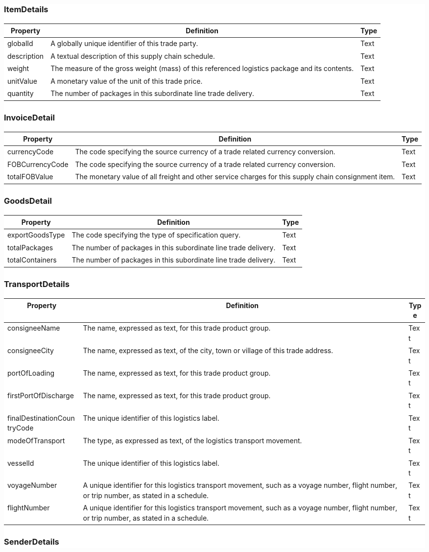 
### ItemDetails

Property | Definition | Type
--- | --- | ---
globalId | A globally unique identifier of this trade party. | Text
description | A textual description of this supply chain schedule. | Text
weight | The measure of the gross weight (mass) of this referenced logistics package and its contents. | Text
unitValue | A monetary value of the unit of this trade price. | Text
quantity | The number of packages in this subordinate line trade delivery. | Text


### InvoiceDetail

Property | Definition | Type
--- | --- | ---
currencyCode | The code specifying the source currency of a trade related currency conversion. | Text
FOBCurrencyCode | The code specifying the source currency of a trade related currency conversion. | Text
totalFOBValue | The monetary value of all freight and other service charges for this supply chain consignment item. | Text


### GoodsDetail

Property | Definition | Type
--- | --- | ---
exportGoodsType | The code specifying the type of specification query. | Text
totalPackages | The number of packages in this subordinate line trade delivery. | Text
totalContainers | The number of packages in this subordinate line trade delivery. | Text


### TransportDetails

Property | Definition | Type
--- | --- | ---
consigneeName | The name, expressed as text, for this trade product group. | Text
consigneeCity | The name, expressed as text, of the city, town or village of this trade address. | Text
portOfLoading | The name, expressed as text, for this trade product group. | Text
firstPortOfDischarge | The name, expressed as text, for this trade product group. | Text
finalDestinationCountryCode | The unique identifier of this logistics label. | Text
modeOfTransport | The type, as expressed as text, of the logistics transport movement. | Text
vesselId | The unique identifier of this logistics label. | Text
voyageNumber | A unique identifier for this logistics transport movement, such as a voyage number, flight number, or trip number, as stated in a schedule. | Text
flightNumber | A unique identifier for this logistics transport movement, such as a voyage number, flight number, or trip number, as stated in a schedule. | Text


### SenderDetails
